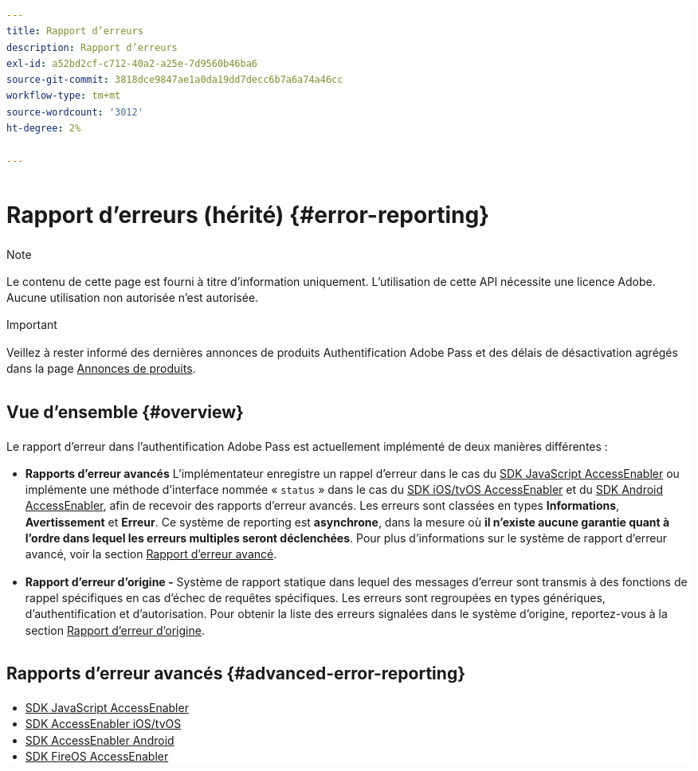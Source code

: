 ```yaml
---
title: Rapport d’erreurs
description: Rapport d’erreurs
exl-id: a52bd2cf-c712-40a2-a25e-7d9560b46ba6
source-git-commit: 3818dce9847ae1a0da19dd7decc6b7a6a74a46cc
workflow-type: tm+mt
source-wordcount: '3012'
ht-degree: 2%

---
```


# Rapport d’erreurs (hérité) {#error-reporting}

>[!NOTE]
>
>Le contenu de cette page est fourni à titre d’information uniquement. L’utilisation de cette API nécessite une licence Adobe. Aucune utilisation non autorisée n’est autorisée.

>[!IMPORTANT]
>
> Veillez à rester informé des dernières annonces de produits Authentification Adobe Pass et des délais de désactivation agrégés dans la page [Annonces de produits](/help/authentication/product-announcements.md).

## Vue d’ensemble {#overview}

Le rapport d’erreur dans l’authentification Adobe Pass est actuellement implémenté de deux manières différentes :

* **Rapports d’erreur avancés** L’implémentateur enregistre un rappel d’erreur dans le cas du [SDK JavaScript AccessEnabler](#accessenabler-javascript-sdk) ou implémente une méthode d’interface nommée « `status` » dans le cas du [SDK iOS/tvOS AccessEnabler](#accessenabler-ios-tvos-sdk) et du [SDK Android AccessEnabler](#accessenabler-android-sdk), afin de recevoir des rapports d’erreur avancés. Les erreurs sont classées en types **Informations**, **Avertissement** et **Erreur**. Ce système de reporting est **asynchrone**, dans la mesure où **il n’existe aucune garantie quant à l’ordre dans lequel les erreurs multiples seront déclenchées**.  Pour plus d’informations sur le système de rapport d’erreur avancé, voir la section [Rapport d’erreur avancé](#advanced-error-reporting).

* **Rapport d’erreur d’origine -** Système de rapport statique dans lequel des messages d’erreur sont transmis à des fonctions de rappel spécifiques en cas d’échec de requêtes spécifiques. Les erreurs sont regroupées en types génériques, d’authentification et d’autorisation. Pour obtenir la liste des erreurs signalées dans le système d’origine, reportez-vous à la section [Rapport d’erreur d’origine](#original-error-reporting).


## Rapports d’erreur avancés {#advanced-error-reporting}

* [SDK JavaScript AccessEnabler](#accessenabler-javascript-sdk)
* [SDK AccessEnabler iOS/tvOS](#accessenabler-ios-tvos-sdk)
* [SDK AccessEnabler Android](#accessenabler-android-sdk)
* [SDK FireOS AccessEnabler](#accessenabler-fireos-sdk)
